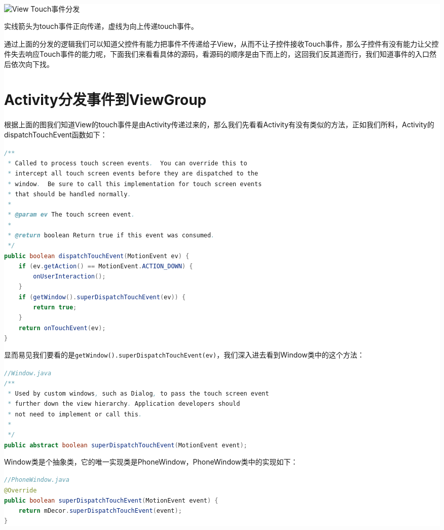 ![View Touch事件分发](./images/touch_event_flow.png)

实线箭头为touch事件正向传递，虚线为向上传递touch事件。

通过上面的分发的逻辑我们可以知道父控件有能力把事件不传递给子View，从而不让子控件接收Touch事件，那么子控件有没有能力让父控件失去响应Touch事件的能力呢，下面我们来看看具体的源码，看源码的顺序是由下而上的，这回我们反其道而行，我们知道事件的入口然后依次向下找。

# Activity分发事件到ViewGroup
根据上面的图我们知道View的touch事件是由Activity传递过来的，那么我们先看看Activity有没有类似的方法，正如我们所料，Activity的dispatchTouchEvent函数如下：

```java
/**
 * Called to process touch screen events.  You can override this to
 * intercept all touch screen events before they are dispatched to the
 * window.  Be sure to call this implementation for touch screen events
 * that should be handled normally.
 *
 * @param ev The touch screen event.
 *
 * @return boolean Return true if this event was consumed.
 */
public boolean dispatchTouchEvent(MotionEvent ev) {
    if (ev.getAction() == MotionEvent.ACTION_DOWN) {
        onUserInteraction();
    }
    if (getWindow().superDispatchTouchEvent(ev)) {
        return true;
    }
    return onTouchEvent(ev);
}
```

显而易见我们要看的是```getWindow().superDispatchTouchEvent(ev)```，我们深入进去看到Window类中的这个方法：

```java
//Window.java
/**
 * Used by custom windows, such as Dialog, to pass the touch screen event
 * further down the view hierarchy. Application developers should
 * not need to implement or call this.
 *
 */
public abstract boolean superDispatchTouchEvent(MotionEvent event);
```

Window类是个抽象类，它的唯一实现类是PhoneWindow，PhoneWindow类中的实现如下：

```java
//PhoneWindow.java
@Override
public boolean superDispatchTouchEvent(MotionEvent event) {
    return mDecor.superDispatchTouchEvent(event);
}
```
